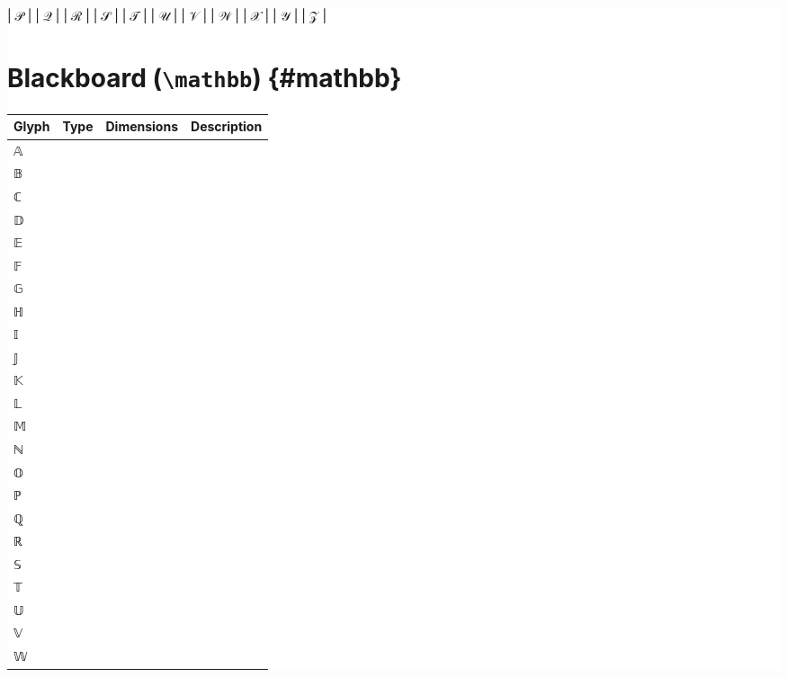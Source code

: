 | $\mathcal{P}$ |
| $\mathcal{Q}$ |
| $\mathcal{R}$ |
| $\mathcal{S}$ |
| $\mathcal{T}$ |
| $\mathcal{U}$ |
| $\mathcal{V}$ |
| $\mathcal{W}$ |
| $\mathcal{X}$ |
| $\mathcal{Y}$ |
| $\mathcal{Z}$ |


# Blackboard (`\mathbb`) {#mathbb}

| Glyph    | Type      | Dimensions | Description
|:---------|:----------|:-----------|:--------------------------------------------------------------------------------------------
| $\mathbb{A}$ |
| $\mathbb{B}$ |
| $\mathbb{C}$ |
| $\mathbb{D}$ |
| $\mathbb{E}$ |
| $\mathbb{F}$ |
| $\mathbb{G}$ |
| $\mathbb{H}$ |
| $\mathbb{I}$ |
| $\mathbb{J}$ |
| $\mathbb{K}$ |
| $\mathbb{L}$ |
| $\mathbb{M}$ |
| $\mathbb{N}$ |
| $\mathbb{O}$ |
| $\mathbb{P}$ |
| $\mathbb{Q}$ |
| $\mathbb{R}$ |
| $\mathbb{S}$ |
| $\mathbb{T}$ |
| $\mathbb{U}$ |
| $\mathbb{V}$ |
| $\mathbb{W}$ |
